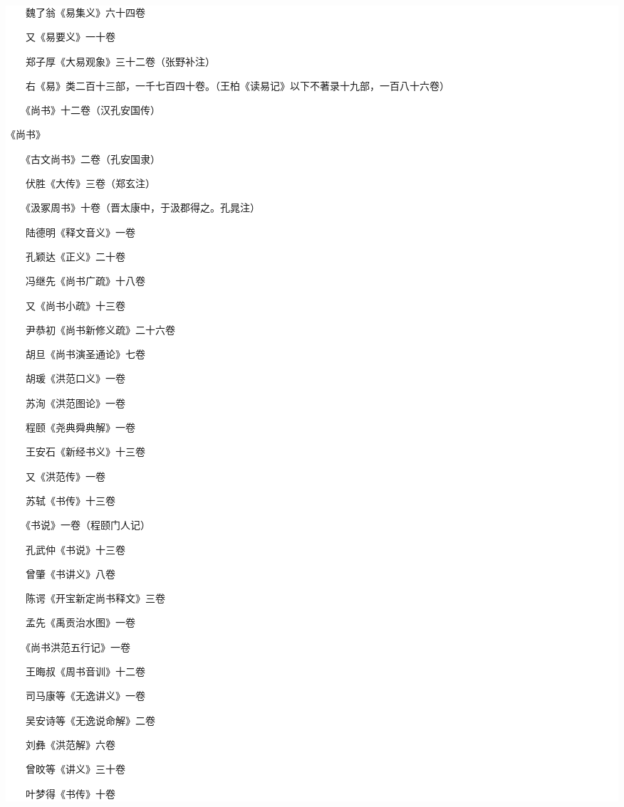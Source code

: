 　　魏了翁《易集义》六十四卷

　　又《易要义》一十卷

　　郑子厚《大易观象》三十二卷（张野补注）

　　右《易》类二百十三部，一千七百四十卷。（王柏《读易记》以下不著录十九部，一百八十六卷）

　　《尚书》十二卷（汉孔安国传）

《尚书》

　　《古文尚书》二卷（孔安国隶）

　　伏胜《大传》三卷（郑玄注）

　　《汲冢周书》十卷（晋太康中，于汲郡得之。孔晁注）

　　陆德明《释文音义》一卷

　　孔颖达《正义》二十卷

　　冯继先《尚书广疏》十八卷

　　又《尚书小疏》十三卷

　　尹恭初《尚书新修义疏》二十六卷

　　胡旦《尚书演圣通论》七卷

　　胡瑗《洪范口义》一卷

　　苏洵《洪范图论》一卷

　　程颐《尧典舜典解》一卷

　　王安石《新经书义》十三卷

　　又《洪范传》一卷

　　苏轼《书传》十三卷

　　《书说》一卷（程颐门人记）

　　孔武仲《书说》十三卷

　　曾肇《书讲义》八卷

　　陈谔《开宝新定尚书释文》三卷

　　孟先《禹贡治水图》一卷

　　《尚书洪范五行记》一卷

　　王晦叔《周书音训》十二卷

　　司马康等《无逸讲义》一卷

　　吴安诗等《无逸说命解》二卷

　　刘彝《洪范解》六卷

　　曾旼等《讲义》三十卷

　　叶梦得《书传》十卷
